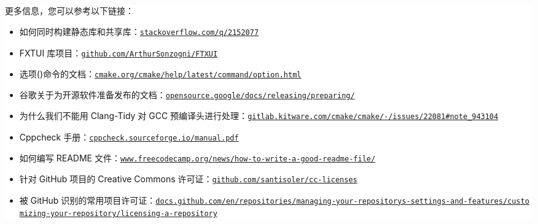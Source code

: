 更多信息，您可以参考以下链接：

+   如何同时构建静态库和共享库：[`stackoverflow.com/q/2152077`](https://stackoverflow.com/q/2152077)

+   FXTUI 库项目：[`github.com/ArthurSonzogni/FTXUI`](https://github.com/ArthurSonzogni/FTXUI)

+   选项()命令的文档：[`cmake.org/cmake/help/latest/command/option.html`](https://cmake.org/cmake/help/latest/command/option.html)

+   谷歌关于为开源软件准备发布的文档：[`opensource.google/docs/releasing/preparing/`](https://opensource.google/docs/releasing/preparing/)

+   为什么我们不能用 Clang-Tidy 对 GCC 预编译头进行处理：[`gitlab.kitware.com/cmake/cmake/-/issues/22081#note_943104`](https://gitlab.kitware.com/cmake/cmake/-/issues/22081#note_943104)

+   Cppcheck 手册：[`cppcheck.sourceforge.io/manual.pdf`](https://cppcheck.sourceforge.io/manual.pdf)

+   如何编写 README 文件：[`www.freecodecamp.org/news/how-to-write-a-good-readme-file/`](https://www.freecodecamp.org/news/how-to-write-a-good-readme-file/)

+   针对 GitHub 项目的 Creative Commons 许可证：[`github.com/santisoler/cc-licenses`](https://github.com/santisoler/cc-licenses)

+   被 GitHub 识别的常用项目许可证：[`docs.github.com/en/repositories/managing-your-repositorys-settings-and-features/customizing-your-repository/licensing-a-repository`](https://docs.github.com/en/repositories/managing-your-repositorys-settings-and-features/customizing-your-repository/licensing-a-repository)
